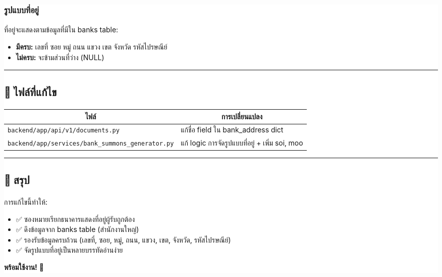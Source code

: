 ### รูปแบบที่อยู่

ที่อยู่จะแสดงตามข้อมูลที่มีใน banks table:
- **มีครบ:** เลขที่ ซอย หมู่ ถนน แขวง เขต จังหวัด รหัสไปรษณีย์
- **ไม่ครบ:** จะข้ามส่วนที่ว่าง (NULL)

---

## 📁 ไฟล์ที่แก้ไข

| ไฟล์ | การเปลี่ยนแปลง |
|------|----------------|
| `backend/app/api/v1/documents.py` | แก้ชื่อ field ใน bank_address dict |
| `backend/app/services/bank_summons_generator.py` | แก้ logic การจัดรูปแบบที่อยู่ + เพิ่ม soi, moo |

---

## 🎉 สรุป

การแก้ไขนี้ทำให้:
- ✅ ซองหมายเรียกธนาคารแสดงที่อยู่ผู้รับถูกต้อง
- ✅ ดึงข้อมูลจาก banks table (สำนักงานใหญ่)
- ✅ รองรับข้อมูลครบถ้วน (เลขที่, ซอย, หมู่, ถนน, แขวง, เขต, จังหวัด, รหัสไปรษณีย์)
- ✅ จัดรูปแบบที่อยู่เป็นหลายบรรทัดอ่านง่าย

**พร้อมใช้งาน!** 🚀

